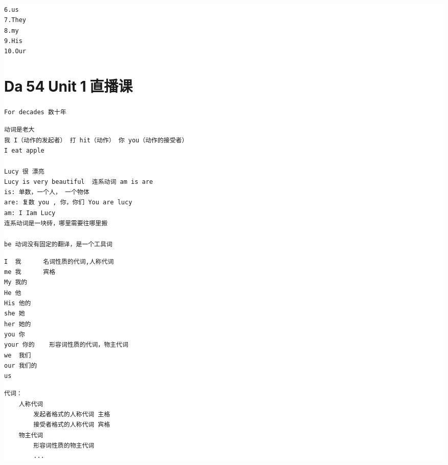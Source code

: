 ```
6.us
7.They
8.my
9.His
10.Our
```



# Da 54 Unit 1 直播课

```
For decades 数十年	
```

```
动词是老大
我 I（动作的发起者） 打 hit（动作） 你 you（动作的接受者）
I eat apple

Lucy 很 漂亮
Lucy is very beautiful  连系动词 am is are
is: 单数，一个人， 一个物体
are: 复数 you , 你，你们 You are lucy
am: I Iam Lucy
连系动词是一块砖，哪里需要往哪里搬

be 动词没有固定的翻译，是一个工具词
```

```
I  我      名词性质的代词,人称代词
me 我      宾格
My 我的
He 他
His 他的
she 她
her 她的
you 你
your 你的    形容词性质的代词，物主代词
we  我们
our 我们的
us  
```

```
代词：
	人称代词
		发起者格式的人称代词 主格
		接受者格式的人称代词 宾格
	物主代词
		形容词性质的物主代词
		...
```
